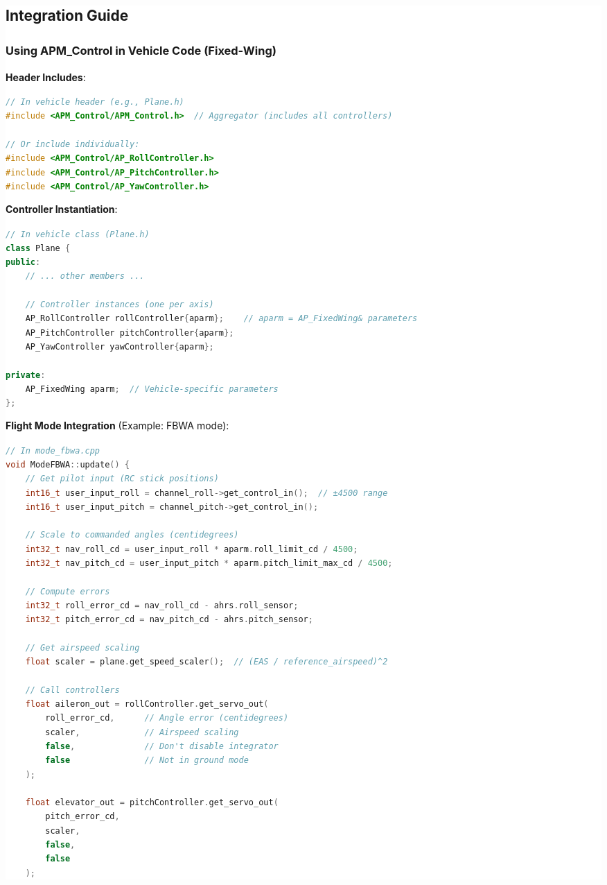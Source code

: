 ## Integration Guide

### Using APM_Control in Vehicle Code (Fixed-Wing)

**Header Includes**:
```cpp
// In vehicle header (e.g., Plane.h)
#include <APM_Control/APM_Control.h>  // Aggregator (includes all controllers)

// Or include individually:
#include <APM_Control/AP_RollController.h>
#include <APM_Control/AP_PitchController.h>
#include <APM_Control/AP_YawController.h>
```

**Controller Instantiation**:
```cpp
// In vehicle class (Plane.h)
class Plane {
public:
    // ... other members ...
    
    // Controller instances (one per axis)
    AP_RollController rollController{aparm};    // aparm = AP_FixedWing& parameters
    AP_PitchController pitchController{aparm};
    AP_YawController yawController{aparm};
    
private:
    AP_FixedWing aparm;  // Vehicle-specific parameters
};
```

**Flight Mode Integration** (Example: FBWA mode):
```cpp
// In mode_fbwa.cpp
void ModeFBWA::update() {
    // Get pilot input (RC stick positions)
    int16_t user_input_roll = channel_roll->get_control_in();  // ±4500 range
    int16_t user_input_pitch = channel_pitch->get_control_in();
    
    // Scale to commanded angles (centidegrees)
    int32_t nav_roll_cd = user_input_roll * aparm.roll_limit_cd / 4500;
    int32_t nav_pitch_cd = user_input_pitch * aparm.pitch_limit_max_cd / 4500;
    
    // Compute errors
    int32_t roll_error_cd = nav_roll_cd - ahrs.roll_sensor;
    int32_t pitch_error_cd = nav_pitch_cd - ahrs.pitch_sensor;
    
    // Get airspeed scaling
    float scaler = plane.get_speed_scaler();  // (EAS / reference_airspeed)^2
    
    // Call controllers
    float aileron_out = rollController.get_servo_out(
        roll_error_cd,      // Angle error (centidegrees)
        scaler,             // Airspeed scaling
        false,              // Don't disable integrator
        false               // Not in ground mode
    );
    
    float elevator_out = pitchController.get_servo_out(
        pitch_error_cd,
        scaler,
        false,
        false
    );
```
